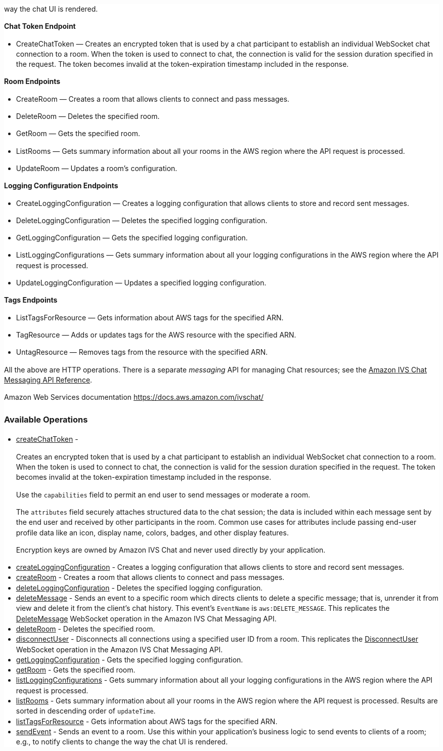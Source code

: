 way the chat UI is rendered.</p> </li> </ul> <p> <b>Chat Token Endpoint</b> </p> <ul> <li> <p> <a>CreateChatToken</a> — Creates an encrypted token that is used by a chat participant to establish an individual WebSocket chat connection to a room. When the token is used to connect to chat, the connection is valid for the session duration specified in the request. The token becomes invalid at the token-expiration timestamp included in the response.</p> </li> </ul> <p> <b>Room Endpoints</b> </p> <ul> <li> <p> <a>CreateRoom</a> — Creates a room that allows clients to connect and pass messages.</p> </li> <li> <p> <a>DeleteRoom</a> — Deletes the specified room.</p> </li> <li> <p> <a>GetRoom</a> — Gets the specified room.</p> </li> <li> <p> <a>ListRooms</a> — Gets summary information about all your rooms in the AWS region where the API request is processed. </p> </li> <li> <p> <a>UpdateRoom</a> — Updates a room’s configuration.</p> </li> </ul> <p> <b>Logging Configuration Endpoints</b> </p> <ul> <li> <p> <a>CreateLoggingConfiguration</a> — Creates a logging configuration that allows clients to store and record sent messages.</p> </li> <li> <p> <a>DeleteLoggingConfiguration</a> — Deletes the specified logging configuration.</p> </li> <li> <p> <a>GetLoggingConfiguration</a> — Gets the specified logging configuration.</p> </li> <li> <p> <a>ListLoggingConfigurations</a> — Gets summary information about all your logging configurations in the AWS region where the API request is processed.</p> </li> <li> <p> <a>UpdateLoggingConfiguration</a> — Updates a specified logging configuration.</p> </li> </ul> <p> <b>Tags Endpoints</b> </p> <ul> <li> <p> <a>ListTagsForResource</a> — Gets information about AWS tags for the specified ARN.</p> </li> <li> <p> <a>TagResource</a> — Adds or updates tags for the AWS resource with the specified ARN.</p> </li> <li> <p> <a>UntagResource</a> — Removes tags from the resource with the specified ARN.</p> </li> </ul> <p>All the above are HTTP operations. There is a separate <i>messaging</i> API for managing Chat resources; see the <a href="https://docs.aws.amazon.com/ivs/latest/chatmsgapireference/chat-messaging-api.html"> Amazon IVS Chat Messaging API Reference</a>.</p>

Amazon Web Services documentation
<https://docs.aws.amazon.com/ivschat/>
### Available Operations

* [createChatToken](#createchattoken) - <p>Creates an encrypted token that is used by a chat participant to establish an individual WebSocket chat connection to a room. When the token is used to connect to chat, the connection is valid for the session duration specified in the request. The token becomes invalid at the token-expiration timestamp included in the response.</p> <p>Use the <code>capabilities</code> field to permit an end user to send messages or moderate a room.</p> <p>The <code>attributes</code> field securely attaches structured data to the chat session; the data is included within each message sent by the end user and received by other participants in the room. Common use cases for attributes include passing end-user profile data like an icon, display name, colors, badges, and other display features.</p> <p>Encryption keys are owned by Amazon IVS Chat and never used directly by your application.</p>
* [createLoggingConfiguration](#createloggingconfiguration) - Creates a logging configuration that allows clients to store and record sent messages.
* [createRoom](#createroom) - Creates a room that allows clients to connect and pass messages.
* [deleteLoggingConfiguration](#deleteloggingconfiguration) - Deletes the specified logging configuration.
* [deleteMessage](#deletemessage) - Sends an event to a specific room which directs clients to delete a specific message; that is, unrender it from view and delete it from the client’s chat history. This event’s <code>EventName</code> is <code>aws:DELETE_MESSAGE</code>. This replicates the <a href="https://docs.aws.amazon.com/ivs/latest/chatmsgapireference/actions-deletemessage-publish.html"> DeleteMessage</a> WebSocket operation in the Amazon IVS Chat Messaging API.
* [deleteRoom](#deleteroom) - Deletes the specified room.
* [disconnectUser](#disconnectuser) - Disconnects all connections using a specified user ID from a room. This replicates the <a href="https://docs.aws.amazon.com/ivs/latest/chatmsgapireference/actions-disconnectuser-publish.html"> DisconnectUser</a> WebSocket operation in the Amazon IVS Chat Messaging API.
* [getLoggingConfiguration](#getloggingconfiguration) - Gets the specified logging configuration.
* [getRoom](#getroom) - Gets the specified room.
* [listLoggingConfigurations](#listloggingconfigurations) - Gets summary information about all your logging configurations in the AWS region where the API request is processed.
* [listRooms](#listrooms) - Gets summary information about all your rooms in the AWS region where the API request is processed. Results are sorted in descending order of <code>updateTime</code>.
* [listTagsForResource](#listtagsforresource) - Gets information about AWS tags for the specified ARN.
* [sendEvent](#sendevent) - Sends an event to a room. Use this within your application’s business logic to send events to clients of a room; e.g., to notify clients to change the way the chat UI is rendered.